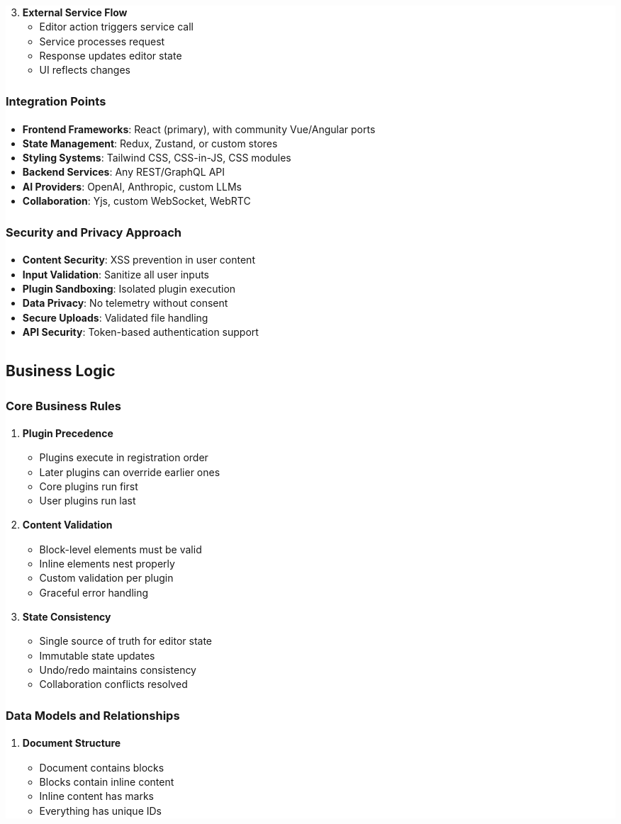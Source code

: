 3. **External Service Flow**
   - Editor action triggers service call
   - Service processes request
   - Response updates editor state
   - UI reflects changes

### Integration Points

- **Frontend Frameworks**: React (primary), with community Vue/Angular ports
- **State Management**: Redux, Zustand, or custom stores
- **Styling Systems**: Tailwind CSS, CSS-in-JS, CSS modules
- **Backend Services**: Any REST/GraphQL API
- **AI Providers**: OpenAI, Anthropic, custom LLMs
- **Collaboration**: Yjs, custom WebSocket, WebRTC

### Security and Privacy Approach

- **Content Security**: XSS prevention in user content
- **Input Validation**: Sanitize all user inputs
- **Plugin Sandboxing**: Isolated plugin execution
- **Data Privacy**: No telemetry without consent
- **Secure Uploads**: Validated file handling
- **API Security**: Token-based authentication support

## Business Logic

### Core Business Rules

1. **Plugin Precedence**

   - Plugins execute in registration order
   - Later plugins can override earlier ones
   - Core plugins run first
   - User plugins run last

2. **Content Validation**

   - Block-level elements must be valid
   - Inline elements nest properly
   - Custom validation per plugin
   - Graceful error handling

3. **State Consistency**
   - Single source of truth for editor state
   - Immutable state updates
   - Undo/redo maintains consistency
   - Collaboration conflicts resolved

### Data Models and Relationships

1. **Document Structure**

   - Document contains blocks
   - Blocks contain inline content
   - Inline content has marks
   - Everything has unique IDs
